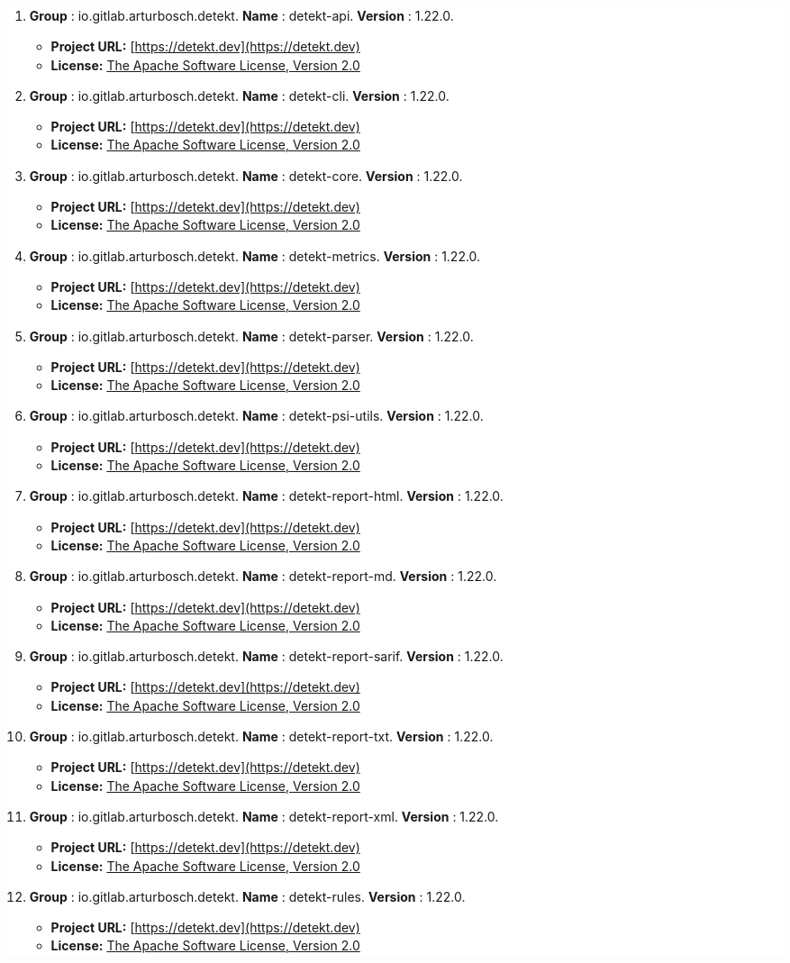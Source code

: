 1.  **Group** : io.gitlab.arturbosch.detekt. **Name** : detekt-api. **Version** : 1.22.0.
     * **Project URL:** [https://detekt.dev](https://detekt.dev)
     * **License:** [The Apache Software License, Version 2.0](https://www.apache.org/licenses/LICENSE-2.0.txt)

1.  **Group** : io.gitlab.arturbosch.detekt. **Name** : detekt-cli. **Version** : 1.22.0.
     * **Project URL:** [https://detekt.dev](https://detekt.dev)
     * **License:** [The Apache Software License, Version 2.0](https://www.apache.org/licenses/LICENSE-2.0.txt)

1.  **Group** : io.gitlab.arturbosch.detekt. **Name** : detekt-core. **Version** : 1.22.0.
     * **Project URL:** [https://detekt.dev](https://detekt.dev)
     * **License:** [The Apache Software License, Version 2.0](https://www.apache.org/licenses/LICENSE-2.0.txt)

1.  **Group** : io.gitlab.arturbosch.detekt. **Name** : detekt-metrics. **Version** : 1.22.0.
     * **Project URL:** [https://detekt.dev](https://detekt.dev)
     * **License:** [The Apache Software License, Version 2.0](https://www.apache.org/licenses/LICENSE-2.0.txt)

1.  **Group** : io.gitlab.arturbosch.detekt. **Name** : detekt-parser. **Version** : 1.22.0.
     * **Project URL:** [https://detekt.dev](https://detekt.dev)
     * **License:** [The Apache Software License, Version 2.0](https://www.apache.org/licenses/LICENSE-2.0.txt)

1.  **Group** : io.gitlab.arturbosch.detekt. **Name** : detekt-psi-utils. **Version** : 1.22.0.
     * **Project URL:** [https://detekt.dev](https://detekt.dev)
     * **License:** [The Apache Software License, Version 2.0](https://www.apache.org/licenses/LICENSE-2.0.txt)

1.  **Group** : io.gitlab.arturbosch.detekt. **Name** : detekt-report-html. **Version** : 1.22.0.
     * **Project URL:** [https://detekt.dev](https://detekt.dev)
     * **License:** [The Apache Software License, Version 2.0](https://www.apache.org/licenses/LICENSE-2.0.txt)

1.  **Group** : io.gitlab.arturbosch.detekt. **Name** : detekt-report-md. **Version** : 1.22.0.
     * **Project URL:** [https://detekt.dev](https://detekt.dev)
     * **License:** [The Apache Software License, Version 2.0](https://www.apache.org/licenses/LICENSE-2.0.txt)

1.  **Group** : io.gitlab.arturbosch.detekt. **Name** : detekt-report-sarif. **Version** : 1.22.0.
     * **Project URL:** [https://detekt.dev](https://detekt.dev)
     * **License:** [The Apache Software License, Version 2.0](https://www.apache.org/licenses/LICENSE-2.0.txt)

1.  **Group** : io.gitlab.arturbosch.detekt. **Name** : detekt-report-txt. **Version** : 1.22.0.
     * **Project URL:** [https://detekt.dev](https://detekt.dev)
     * **License:** [The Apache Software License, Version 2.0](https://www.apache.org/licenses/LICENSE-2.0.txt)

1.  **Group** : io.gitlab.arturbosch.detekt. **Name** : detekt-report-xml. **Version** : 1.22.0.
     * **Project URL:** [https://detekt.dev](https://detekt.dev)
     * **License:** [The Apache Software License, Version 2.0](https://www.apache.org/licenses/LICENSE-2.0.txt)

1.  **Group** : io.gitlab.arturbosch.detekt. **Name** : detekt-rules. **Version** : 1.22.0.
     * **Project URL:** [https://detekt.dev](https://detekt.dev)
     * **License:** [The Apache Software License, Version 2.0](https://www.apache.org/licenses/LICENSE-2.0.txt)
